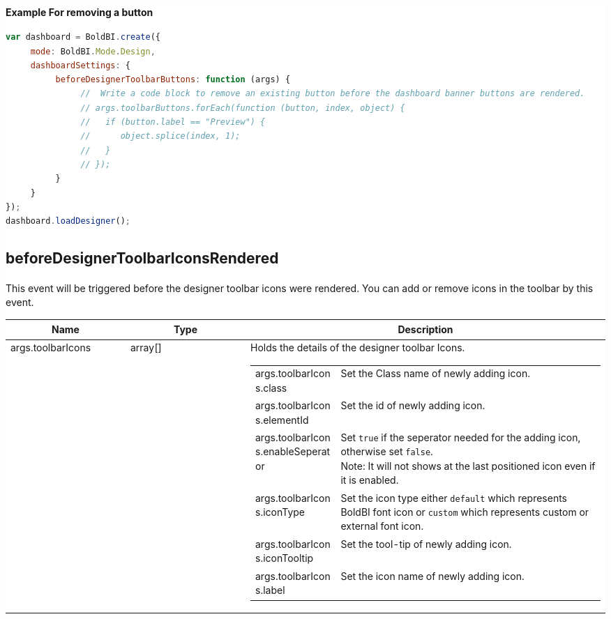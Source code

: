 **Example For removing a button** 

```js
var dashboard = BoldBI.create({
     mode: BoldBI.Mode.Design,
     dashboardSettings: {
          beforeDesignerToolbarButtons: function (args) {
               //  Write a code block to remove an existing button before the dashboard banner buttons are rendered.
               // args.toolbarButtons.forEach(function (button, index, object) {
               //   if (button.label == "Preview") {
               //      object.splice(index, 1);
               //   }
               // });
          }
     }
});
dashboard.loadDesigner();  
```

## beforeDesignerToolbarIconsRendered

This event will be triggered before the designer toolbar icons were rendered. You can add or remove icons in the toolbar by this event.

<table class="params">
<thead>
<tr>
<th style="width: 20%;">Name</th>
<th style="width: 20%;">Type</th>
<th style="width: 60%;">Description</th>
</tr>
</thead>
<tbody>
<tr>
<td class="name">args.toolbarIcons</td>
<td class="type"><span class="param-type">array[]</span></td>
<td class="description">Holds the details of the designer toolbar Icons.<br>
     <table>
     <tr><td>args.toolbarIcons.class</td><td>Set the Class name of newly adding icon.</td></tr>
     <tr><td>args.toolbarIcons.elementId</td><td>Set the id of newly adding icon.</td></tr>
     <tr><td>args.toolbarIcons.enableSeperator</td><td>Set <code>true</code> if the seperator needed for the adding icon, otherwise set <code>false</code>.<br>Note: It will not shows at the last positioned icon even if it is enabled.</td></tr>
     <tr><td>args.toolbarIcons.iconType</td><td>Set the icon type either <code>default</code> which represents BoldBI font icon or <code>custom</code> which represents custom or external font icon.</td></tr>
     <tr><td>args.toolbarIcons.iconTooltip</td><td>Set the tool-tip of newly adding icon.</td></tr>
     <tr><td>args.toolbarIcons.label</td><td>Set the icon name of newly adding icon.</td></tr>
     </table>
</td>
</tr>
</tbody>
</table>
